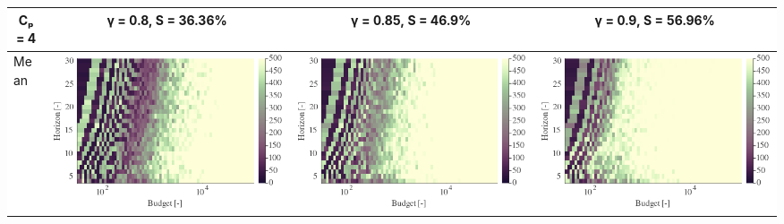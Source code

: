 | Cₚ = 4 | γ = 0.8, S = 36.36% | γ = 0.85, S = 46.9% | γ = 0.9, S = 56.96% | 
| --- | --- | --- | --- | 
| Mean | ![](fig/sp_AP/mean_g_0.8_cp_4.png) | ![](fig/sp_AP/mean_g_0.85_cp_4.png) | ![](fig/sp_AP/mean_g_0.9_cp_4.png) | 